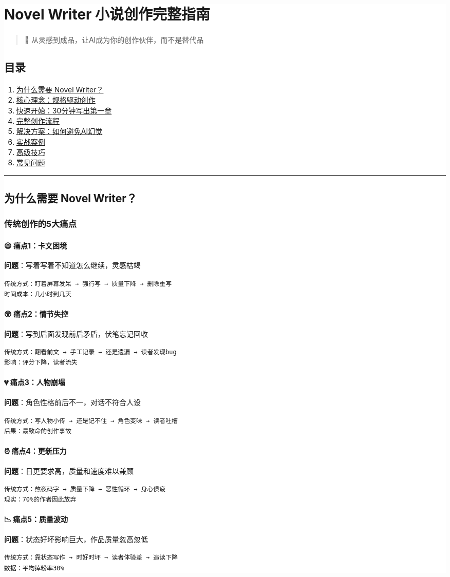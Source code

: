# Novel Writer 小说创作完整指南

> 🚀 从灵感到成品，让AI成为你的创作伙伴，而不是替代品

## 目录

1. [为什么需要 Novel Writer？](#为什么需要-novel-writer)
2. [核心理念：规格驱动创作](#核心理念规格驱动创作)
3. [快速开始：30分钟写出第一章](#快速开始30分钟写出第一章)
4. [完整创作流程](#完整创作流程)
5. [解决方案：如何避免AI幻觉](#解决方案如何避免ai幻觉)
6. [实战案例](#实战案例)
7. [高级技巧](#高级技巧)
8. [常见问题](#常见问题)

---

## 为什么需要 Novel Writer？

### 传统创作的5大痛点

#### 😫 痛点1：卡文困境
**问题**：写着写着不知道怎么继续，灵感枯竭
```
传统方式：盯着屏幕发呆 → 强行写 → 质量下降 → 删除重写
时间成本：几小时到几天
```

#### 😵 痛点2：情节失控
**问题**：写到后面发现前后矛盾，伏笔忘记回收
```
传统方式：翻看前文 → 手工记录 → 还是遗漏 → 读者发现bug
影响：评分下降，读者流失
```

#### 💔 痛点3：人物崩塌
**问题**：角色性格前后不一，对话不符合人设
```
传统方式：写人物小传 → 还是记不住 → 角色变味 → 读者吐槽
后果：最致命的创作事故
```

#### ⏰ 痛点4：更新压力
**问题**：日更要求高，质量和速度难以兼顾
```
传统方式：熬夜码字 → 质量下降 → 恶性循环 → 身心俱疲
现实：70%的作者因此放弃
```

#### 📉 痛点5：质量波动
**问题**：状态好坏影响巨大，作品质量忽高忽低
```
传统方式：靠状态写作 → 时好时坏 → 读者体验差 → 追读下降
数据：平均掉粉率30%
```
